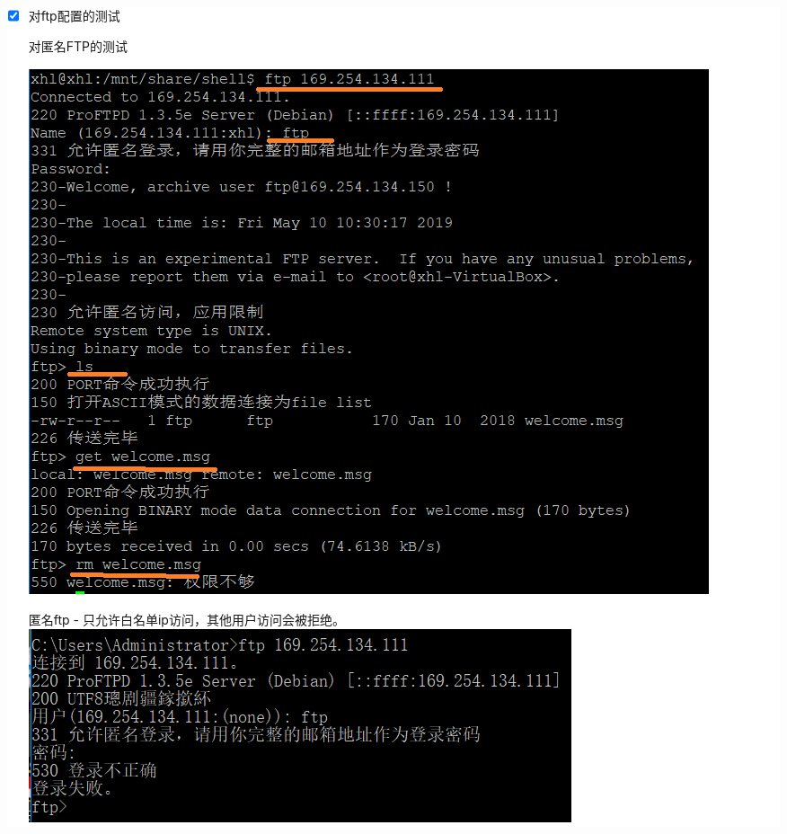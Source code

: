 - [x] 对ftp配置的测试

  对匿名FTP的测试

  ![test_ftp](https://raw.githubusercontent.com/CUCCS/linux-2019-jackcily/job6/job6/img/test_ftp.PNG)
  
  
  
  匿名ftp - 只允许白名单ip访问，其他用户访问会被拒绝。![ftp_white](https://raw.githubusercontent.com/CUCCS/linux-2019-jackcily/job6/job6/img/ftp_white.PNG)
  




